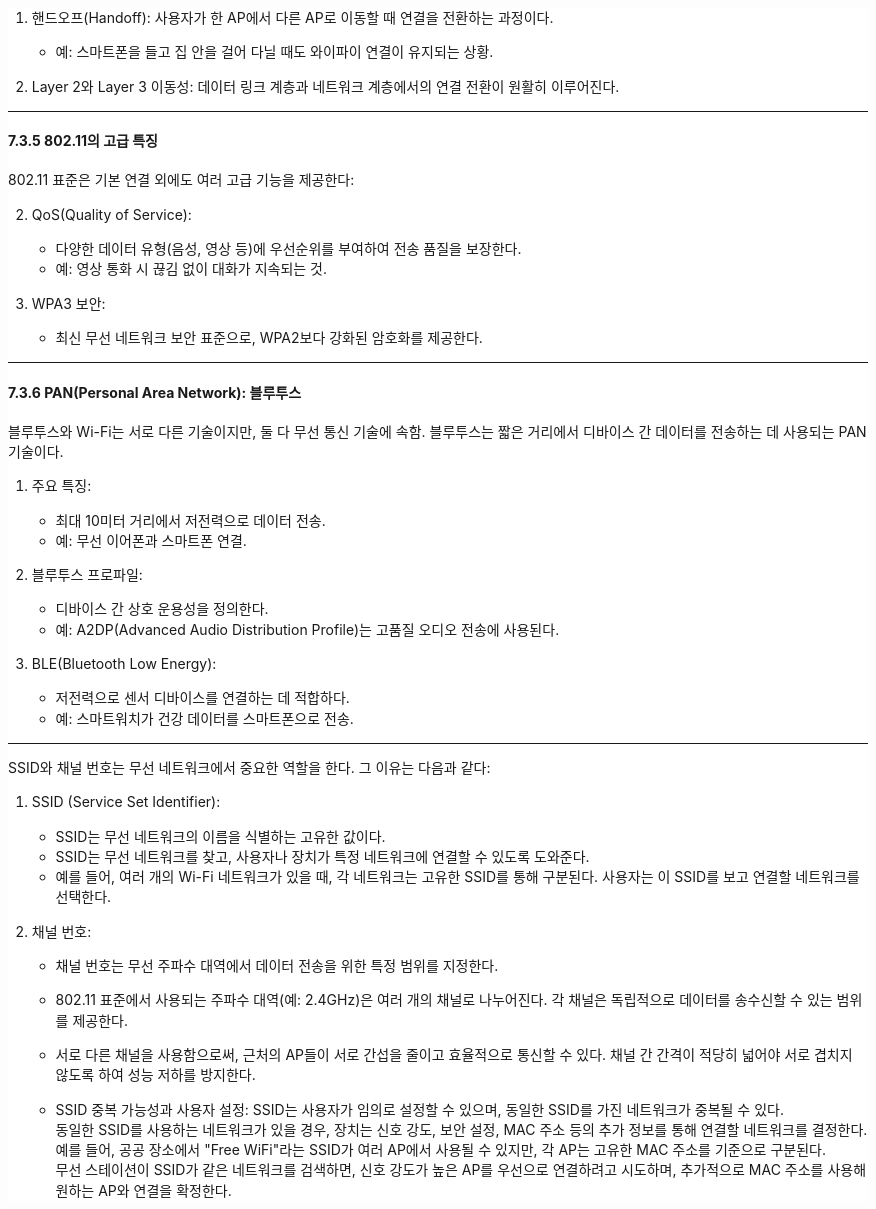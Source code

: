 1. 핸드오프(Handoff): 사용자가 한 AP에서 다른 AP로 이동할 때 연결을 전환하는 과정이다.

   - 예: 스마트폰을 들고 집 안을 걸어 다닐 때도 와이파이 연결이 유지되는 상황.

2. Layer 2와 Layer 3 이동성: 데이터 링크 계층과 네트워크 계층에서의 연결 전환이 원활히 이루어진다.

---

#### 7.3.5 802.11의 고급 특징

802.11 표준은 기본 연결 외에도 여러 고급 기능을 제공한다:


2. QoS(Quality of Service):

   - 다양한 데이터 유형(음성, 영상 등)에 우선순위를 부여하여 전송 품질을 보장한다.
   - 예: 영상 통화 시 끊김 없이 대화가 지속되는 것.

3. WPA3 보안:

   - 최신 무선 네트워크 보안 표준으로, WPA2보다 강화된 암호화를 제공한다.

---

#### 7.3.6 PAN(Personal Area Network): 블루투스
블루투스와 Wi-Fi는 서로 다른 기술이지만, 둘 다 무선 통신 기술에 속함.
블루투스는 짧은 거리에서 디바이스 간 데이터를 전송하는 데 사용되는 PAN 기술이다.

1. 주요 특징:

   - 최대 10미터 거리에서 저전력으로 데이터 전송.
   - 예: 무선 이어폰과 스마트폰 연결.

2. 블루투스 프로파일:

   - 디바이스 간 상호 운용성을 정의한다.
   - 예: A2DP(Advanced Audio Distribution Profile)는 고품질 오디오 전송에 사용된다.

3. BLE(Bluetooth Low Energy):

   - 저전력으로 센서 디바이스를 연결하는 데 적합하다.
   - 예: 스마트워치가 건강 데이터를 스마트폰으로 전송.

---
SSID와 채널 번호는 무선 네트워크에서 중요한 역할을 한다. 그 이유는 다음과 같다:

1. SSID (Service Set Identifier):

   - SSID는 무선 네트워크의 이름을 식별하는 고유한 값이다.
   - SSID는 무선 네트워크를 찾고, 사용자나 장치가 특정 네트워크에 연결할 수 있도록 도와준다.
   - 예를 들어, 여러 개의 Wi-Fi 네트워크가 있을 때, 각 네트워크는 고유한 SSID를 통해 구분된다. 사용자는 이 SSID를 보고 연결할 네트워크를 선택한다.

2. 채널 번호:

   - 채널 번호는 무선 주파수 대역에서 데이터 전송을 위한 특정 범위를 지정한다.

   - 802.11 표준에서 사용되는 주파수 대역(예: 2.4GHz)은 여러 개의 채널로 나누어진다. 각 채널은 독립적으로 데이터를 송수신할 수 있는 범위를 제공한다.

   - 서로 다른 채널을 사용함으로써, 근처의 AP들이 서로 간섭을 줄이고 효율적으로 통신할 수 있다. 채널 간 간격이 적당히 넓어야 서로 겹치지 않도록 하여 성능 저하를 방지한다.

   - SSID 중복 가능성과 사용자 설정: SSID는 사용자가 임의로 설정할 수 있으며, 동일한 SSID를 가진 네트워크가 중복될 수 있다.      
동일한 SSID를 사용하는 네트워크가 있을 경우, 장치는 신호 강도, 보안 설정, MAC 주소 등의 추가 정보를 통해 연결할 네트워크를 결정한다.     
예를 들어, 공공 장소에서 "Free WiFi"라는 SSID가 여러 AP에서 사용될 수 있지만, 각 AP는 고유한 MAC 주소를 기준으로 구분된다.      
무선 스테이션이 SSID가 같은 네트워크를 검색하면, 신호 강도가 높은 AP를 우선으로 연결하려고 시도하며, 추가적으로 MAC 주소를 사용해 원하는 AP와 연결을 확정한다.     
